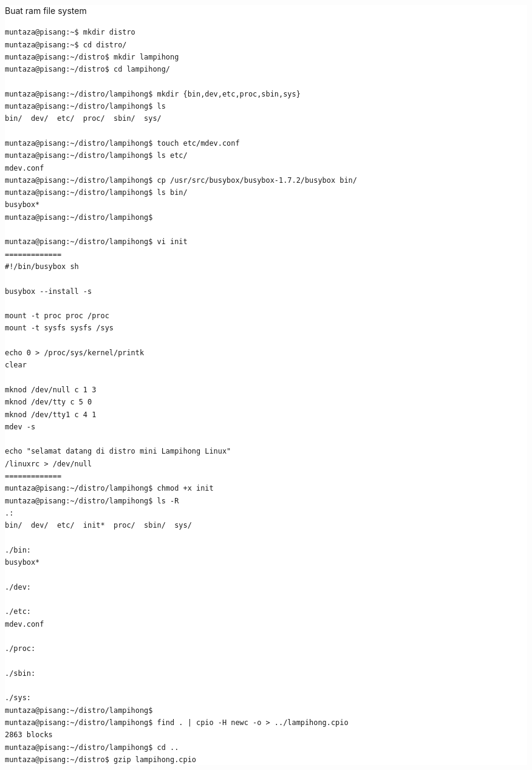 


Buat ram file system
```text
muntaza@pisang:~$ mkdir distro
muntaza@pisang:~$ cd distro/
muntaza@pisang:~/distro$ mkdir lampihong
muntaza@pisang:~/distro$ cd lampihong/

muntaza@pisang:~/distro/lampihong$ mkdir {bin,dev,etc,proc,sbin,sys}
muntaza@pisang:~/distro/lampihong$ ls
bin/  dev/  etc/  proc/  sbin/  sys/

muntaza@pisang:~/distro/lampihong$ touch etc/mdev.conf
muntaza@pisang:~/distro/lampihong$ ls etc/
mdev.conf
muntaza@pisang:~/distro/lampihong$ cp /usr/src/busybox/busybox-1.7.2/busybox bin/
muntaza@pisang:~/distro/lampihong$ ls bin/
busybox*
muntaza@pisang:~/distro/lampihong$

muntaza@pisang:~/distro/lampihong$ vi init
=============
#!/bin/busybox sh

busybox --install -s

mount -t proc proc /proc
mount -t sysfs sysfs /sys

echo 0 > /proc/sys/kernel/printk
clear

mknod /dev/null c 1 3
mknod /dev/tty c 5 0
mknod /dev/tty1 c 4 1
mdev -s

echo "selamat datang di distro mini Lampihong Linux"
/linuxrc > /dev/null
=============
muntaza@pisang:~/distro/lampihong$ chmod +x init
muntaza@pisang:~/distro/lampihong$ ls -R
.:
bin/  dev/  etc/  init*  proc/  sbin/  sys/

./bin:
busybox*

./dev:

./etc:
mdev.conf

./proc:

./sbin:

./sys:
muntaza@pisang:~/distro/lampihong$
muntaza@pisang:~/distro/lampihong$ find . | cpio -H newc -o > ../lampihong.cpio
2863 blocks
muntaza@pisang:~/distro/lampihong$ cd ..
muntaza@pisang:~/distro$ gzip lampihong.cpio
```